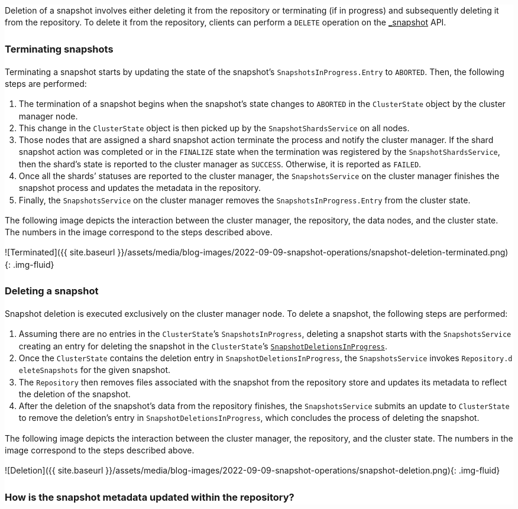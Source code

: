 Deletion of a snapshot involves either deleting it from the repository or terminating (if in progress) and subsequently deleting it from the repository. To delete it from the repository, clients can perform a `DELETE` operation on the [_snapshot](https://opensearch.org/docs/latest/opensearch/snapshots/snapshot-restore/#take-snapshots) API.

### Terminating snapshots

Terminating a snapshot starts by updating the state of the snapshot’s `SnapshotsInProgress.Entry` to `ABORTED`. Then, the following steps are performed:

1. The termination of a snapshot begins when the snapshot’s state changes to `ABORTED` in the `ClusterState` object by the cluster manager node.
2. This change in the `ClusterState` object is then picked up by the `SnapshotShardsService` on all nodes.
3. Those nodes that are assigned a shard snapshot action terminate the process and notify the cluster manager. If the shard snapshot action was completed or in the `FINALIZE` state when the termination was registered by the `SnapshotShardsService`, then the shard’s state is reported to the cluster manager as `SUCCESS`. Otherwise, it is reported as `FAILED`.
4. Once all the shards’ statuses are reported to the cluster manager, the `SnapshotsService` on the cluster manager finishes the snapshot process and updates the metadata in the repository.
5. Finally, the `SnapshotsService` on the cluster manager removes the `SnapshotsInProgress.Entry` from the cluster state.

The following image depicts the interaction between the cluster manager, the repository, the data nodes, and the cluster state. The numbers in the image correspond to the steps described above.

![Terminated]({{ site.baseurl }}/assets/media/blog-images/2022-09-09-snapshot-operations/snapshot-deletion-terminated.png){: .img-fluid}

### Deleting a snapshot

Snapshot deletion is executed exclusively on the cluster manager node. To delete a snapshot, the following steps are performed:

1. Assuming there are no entries in the `ClusterState`’s `SnapshotsInProgress`, deleting a snapshot starts with the `SnapshotsService` creating an entry for deleting the snapshot in the `ClusterState`’s [`SnapshotDeletionsInProgress`](https://github.com/opensearch-project/OpenSearch/blob/main/server/src/main/java/org/opensearch/cluster/SnapshotDeletionsInProgress.java).
2. Once the `ClusterState` contains the deletion entry in `SnapshotDeletionsInProgress`, the `SnapshotsService` invokes `Repository.deleteSnapshots` for the given snapshot.
3. The `Repository` then removes files associated with the snapshot from the repository store and updates its metadata to reflect the deletion of the snapshot.
4. After the deletion of the snapshot’s data from the repository finishes, the `SnapshotsService` submits an update to `ClusterState` to remove the deletion’s entry in `SnapshotDeletionsInProgress`, which concludes the process of deleting the snapshot.

The following image depicts the interaction between the cluster manager, the repository, and the cluster state. The numbers in the image correspond to the steps described above.

![Deletion]({{ site.baseurl }}/assets/media/blog-images/2022-09-09-snapshot-operations/snapshot-deletion.png){: .img-fluid}

### How is the snapshot metadata updated within the repository?
